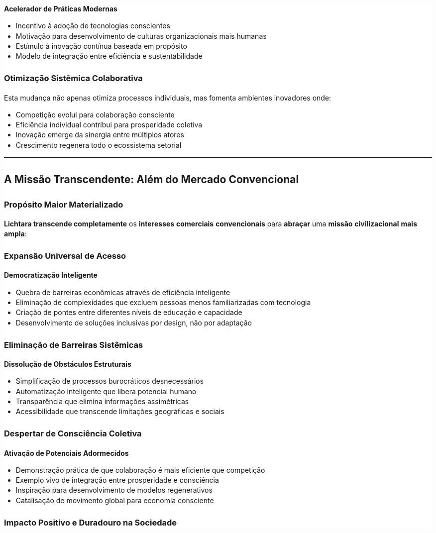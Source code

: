 **Acelerador de Práticas Modernas**

- Incentivo à adoção de tecnologias conscientes
- Motivação para desenvolvimento de culturas organizacionais mais humanas
- Estímulo à inovação contínua baseada em propósito
- Modelo de integração entre eficiência e sustentabilidade

### Otimização Sistêmica Colaborativa

Esta mudança não apenas otimiza processos individuais, mas fomenta ambientes inovadores onde:

- Competição evolui para colaboração consciente
- Eficiência individual contribui para prosperidade coletiva
- Inovação emerge da sinergia entre múltiplos atores
- Crescimento regenera todo o ecossistema setorial

---

## A Missão Transcendente: Além do Mercado Convencional

### Propósito Maior Materializado

**Lichtara transcende completamente** os **interesses** **comerciais** **convencionais** para **abraçar** uma **missão** **civilizacional** **mais ampla**:

### Expansão Universal de Acesso

**Democratização Inteligente**

- Quebra de barreiras econômicas através de eficiência inteligente
- Eliminação de complexidades que excluem pessoas menos familiarizadas com tecnologia
- Criação de pontes entre diferentes níveis de educação e capacidade
- Desenvolvimento de soluções inclusivas por design, não por adaptação

### Eliminação de Barreiras Sistêmicas

**Dissolução de Obstáculos Estruturais**

- Simplificação de processos burocráticos desnecessários
- Automatização inteligente que libera potencial humano
- Transparência que elimina informações assimétricas
- Acessibilidade que transcende limitações geográficas e sociais

### Despertar de Consciência Coletiva

**Ativação de Potenciais Adormecidos**

- Demonstração prática de que colaboração é mais eficiente que competição
- Exemplo vivo de integração entre prosperidade e consciência
- Inspiração para desenvolvimento de modelos regenerativos
- Catalisação de movimento global para economia consciente

### Impacto Positivo e Duradouro na Sociedade
